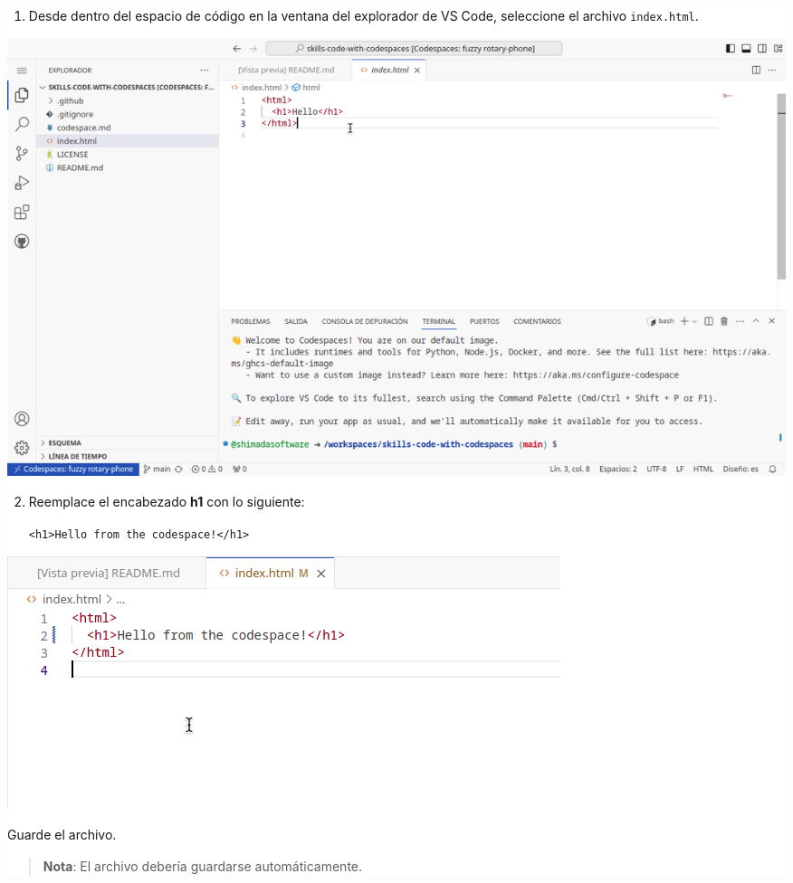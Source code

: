 1. Desde dentro del espacio de código en la ventana del explorador de VS Code, seleccione el archivo `index.html`.

![image](./img/modulo%206%20img%2010.png)
   
2. Reemplace el encabezado **h1** con lo siguiente:

   ```
   <h1>Hello from the codespace!</h1>
   ```
![image](./img/modulo%206%20img%2011.png)

Guarde el archivo.
   > **Nota**: El archivo debería guardarse automáticamente.
